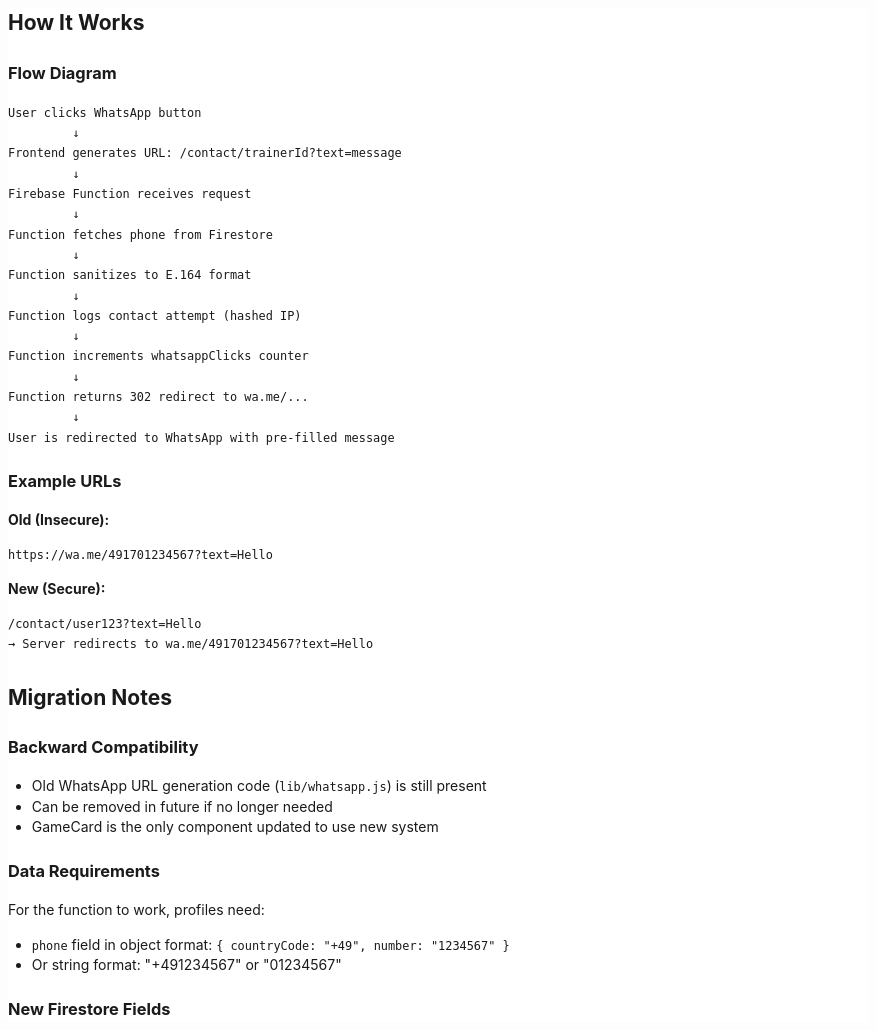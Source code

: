 ## How It Works

### Flow Diagram

```
User clicks WhatsApp button
         ↓
Frontend generates URL: /contact/trainerId?text=message
         ↓
Firebase Function receives request
         ↓
Function fetches phone from Firestore
         ↓
Function sanitizes to E.164 format
         ↓
Function logs contact attempt (hashed IP)
         ↓
Function increments whatsappClicks counter
         ↓
Function returns 302 redirect to wa.me/...
         ↓
User is redirected to WhatsApp with pre-filled message
```

### Example URLs

**Old (Insecure):**
```
https://wa.me/491701234567?text=Hello
```

**New (Secure):**
```
/contact/user123?text=Hello
→ Server redirects to wa.me/491701234567?text=Hello
```

## Migration Notes

### Backward Compatibility

- Old WhatsApp URL generation code (`lib/whatsapp.js`) is still present
- Can be removed in future if no longer needed
- GameCard is the only component updated to use new system

### Data Requirements

For the function to work, profiles need:
- `phone` field in object format: `{ countryCode: "+49", number: "1234567" }`
- Or string format: "+491234567" or "01234567"

### New Firestore Fields
